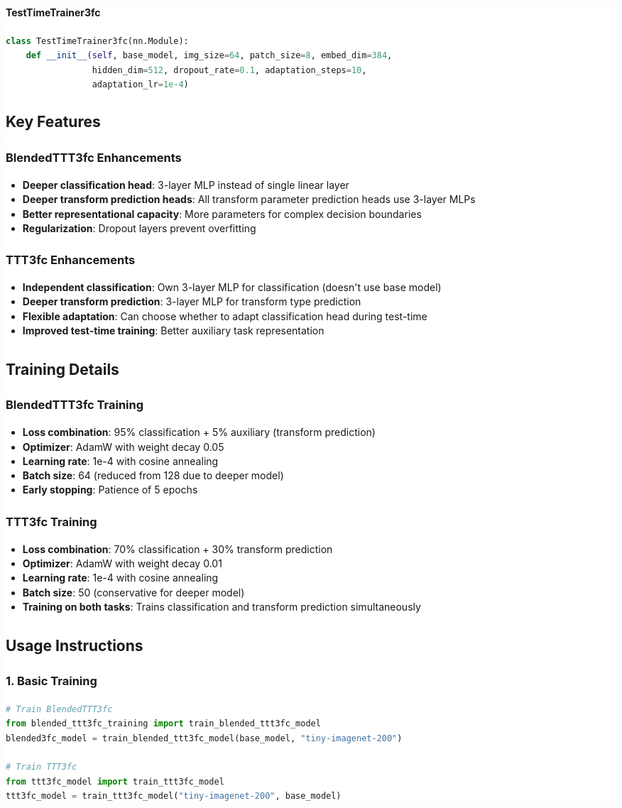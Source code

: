 #### TestTimeTrainer3fc
```python
class TestTimeTrainer3fc(nn.Module):
    def __init__(self, base_model, img_size=64, patch_size=8, embed_dim=384,
                 hidden_dim=512, dropout_rate=0.1, adaptation_steps=10, 
                 adaptation_lr=1e-4)
```

## Key Features

### BlendedTTT3fc Enhancements
- **Deeper classification head**: 3-layer MLP instead of single linear layer
- **Deeper transform prediction heads**: All transform parameter prediction heads use 3-layer MLPs
- **Better representational capacity**: More parameters for complex decision boundaries
- **Regularization**: Dropout layers prevent overfitting

### TTT3fc Enhancements
- **Independent classification**: Own 3-layer MLP for classification (doesn't use base model)
- **Deeper transform prediction**: 3-layer MLP for transform type prediction
- **Flexible adaptation**: Can choose whether to adapt classification head during test-time
- **Improved test-time training**: Better auxiliary task representation

## Training Details

### BlendedTTT3fc Training
- **Loss combination**: 95% classification + 5% auxiliary (transform prediction)
- **Optimizer**: AdamW with weight decay 0.05
- **Learning rate**: 1e-4 with cosine annealing
- **Batch size**: 64 (reduced from 128 due to deeper model)
- **Early stopping**: Patience of 5 epochs

### TTT3fc Training  
- **Loss combination**: 70% classification + 30% transform prediction
- **Optimizer**: AdamW with weight decay 0.01
- **Learning rate**: 1e-4 with cosine annealing
- **Batch size**: 50 (conservative for deeper model)
- **Training on both tasks**: Trains classification and transform prediction simultaneously

## Usage Instructions

### 1. Basic Training

```python
# Train BlendedTTT3fc
from blended_ttt3fc_training import train_blended_ttt3fc_model
blended3fc_model = train_blended_ttt3fc_model(base_model, "tiny-imagenet-200")

# Train TTT3fc
from ttt3fc_model import train_ttt3fc_model
ttt3fc_model = train_ttt3fc_model("tiny-imagenet-200", base_model)
```
